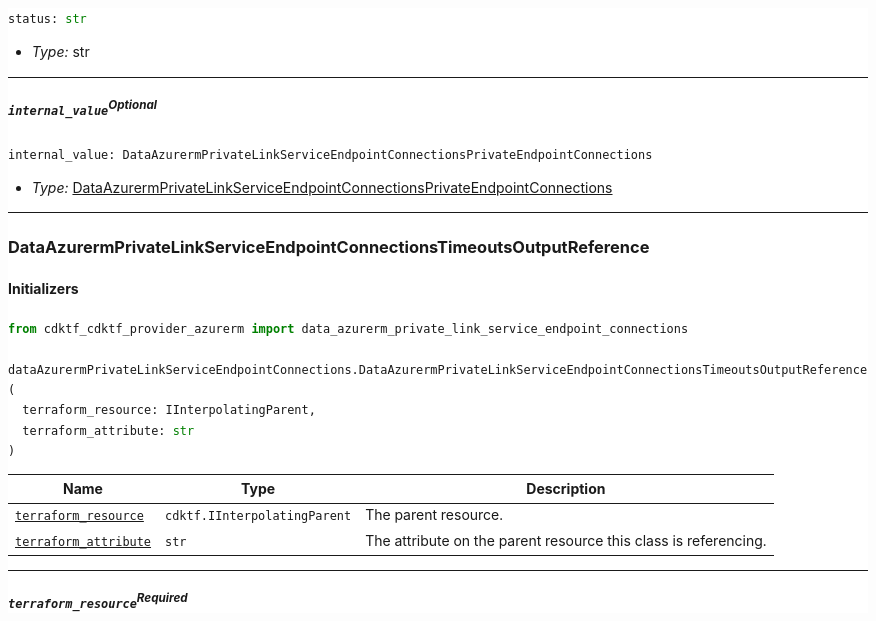 ```python
status: str
```

- *Type:* str

---

##### `internal_value`<sup>Optional</sup> <a name="internal_value" id="@cdktf/provider-azurerm.dataAzurermPrivateLinkServiceEndpointConnections.DataAzurermPrivateLinkServiceEndpointConnectionsPrivateEndpointConnectionsOutputReference.property.internalValue"></a>

```python
internal_value: DataAzurermPrivateLinkServiceEndpointConnectionsPrivateEndpointConnections
```

- *Type:* <a href="#@cdktf/provider-azurerm.dataAzurermPrivateLinkServiceEndpointConnections.DataAzurermPrivateLinkServiceEndpointConnectionsPrivateEndpointConnections">DataAzurermPrivateLinkServiceEndpointConnectionsPrivateEndpointConnections</a>

---


### DataAzurermPrivateLinkServiceEndpointConnectionsTimeoutsOutputReference <a name="DataAzurermPrivateLinkServiceEndpointConnectionsTimeoutsOutputReference" id="@cdktf/provider-azurerm.dataAzurermPrivateLinkServiceEndpointConnections.DataAzurermPrivateLinkServiceEndpointConnectionsTimeoutsOutputReference"></a>

#### Initializers <a name="Initializers" id="@cdktf/provider-azurerm.dataAzurermPrivateLinkServiceEndpointConnections.DataAzurermPrivateLinkServiceEndpointConnectionsTimeoutsOutputReference.Initializer"></a>

```python
from cdktf_cdktf_provider_azurerm import data_azurerm_private_link_service_endpoint_connections

dataAzurermPrivateLinkServiceEndpointConnections.DataAzurermPrivateLinkServiceEndpointConnectionsTimeoutsOutputReference(
  terraform_resource: IInterpolatingParent,
  terraform_attribute: str
)
```

| **Name** | **Type** | **Description** |
| --- | --- | --- |
| <code><a href="#@cdktf/provider-azurerm.dataAzurermPrivateLinkServiceEndpointConnections.DataAzurermPrivateLinkServiceEndpointConnectionsTimeoutsOutputReference.Initializer.parameter.terraformResource">terraform_resource</a></code> | <code>cdktf.IInterpolatingParent</code> | The parent resource. |
| <code><a href="#@cdktf/provider-azurerm.dataAzurermPrivateLinkServiceEndpointConnections.DataAzurermPrivateLinkServiceEndpointConnectionsTimeoutsOutputReference.Initializer.parameter.terraformAttribute">terraform_attribute</a></code> | <code>str</code> | The attribute on the parent resource this class is referencing. |

---

##### `terraform_resource`<sup>Required</sup> <a name="terraform_resource" id="@cdktf/provider-azurerm.dataAzurermPrivateLinkServiceEndpointConnections.DataAzurermPrivateLinkServiceEndpointConnectionsTimeoutsOutputReference.Initializer.parameter.terraformResource"></a>
